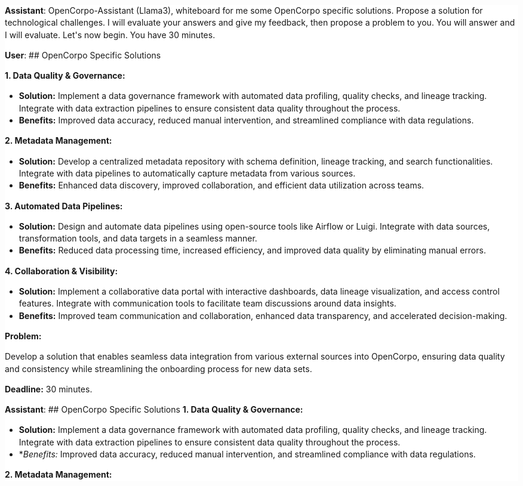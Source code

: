 **Assistant**: OpenCorpo-Assistant (Llama3), whiteboard for me some OpenCorpo specific solutions. Propose a solution for technological challenges. I will evaluate your answers and give my feedback, then propose a problem to you. You will answer and I will evaluate. Let's now begin. You have 30 minutes.

**User**: ## OpenCorpo Specific Solutions

**1. Data Quality & Governance:**

* **Solution:** Implement a data governance framework with automated data profiling, quality checks, and lineage tracking. Integrate with data extraction pipelines to ensure consistent data quality throughout the process. 
* **Benefits:** Improved data accuracy, reduced manual intervention, and streamlined compliance with data regulations.


**2. Metadata Management:**

* **Solution:** Develop a centralized metadata repository with schema definition, lineage tracking, and search functionalities. Integrate with data pipelines to automatically capture metadata from various sources.
* **Benefits:** Enhanced data discovery, improved collaboration, and efficient data utilization across teams.


**3. Automated Data Pipelines:**

* **Solution:** Design and automate data pipelines using open-source tools like Airflow or Luigi. Integrate with data sources, transformation tools, and data targets in a seamless manner.
* **Benefits:** Reduced data processing time, increased efficiency, and improved data quality by eliminating manual errors.


**4. Collaboration & Visibility:**

* **Solution:** Implement a collaborative data portal with interactive dashboards, data lineage visualization, and access control features. Integrate with communication tools to facilitate team discussions around data insights.
* **Benefits:** Improved team communication and collaboration, enhanced data transparency, and accelerated decision-making.


**Problem:**

Develop a solution that enables seamless data integration from various external sources into OpenCorpo, ensuring data quality and consistency while streamlining the onboarding process for new data sets.

**Deadline:** 30 minutes.

**Assistant**: ## OpenCorpo Specific Solutions
**1. Data Quality & Governance:**

* **Solution:** Implement a data governance framework with automated data profiling, quality checks, and lineage tracking. Integrate with data extraction pipelines to ensure consistent data quality throughout the process.
* **Benefits:* Improved data accuracy, reduced manual intervention, and streamlined compliance with data regulations.

**2. Metadata Management:**

